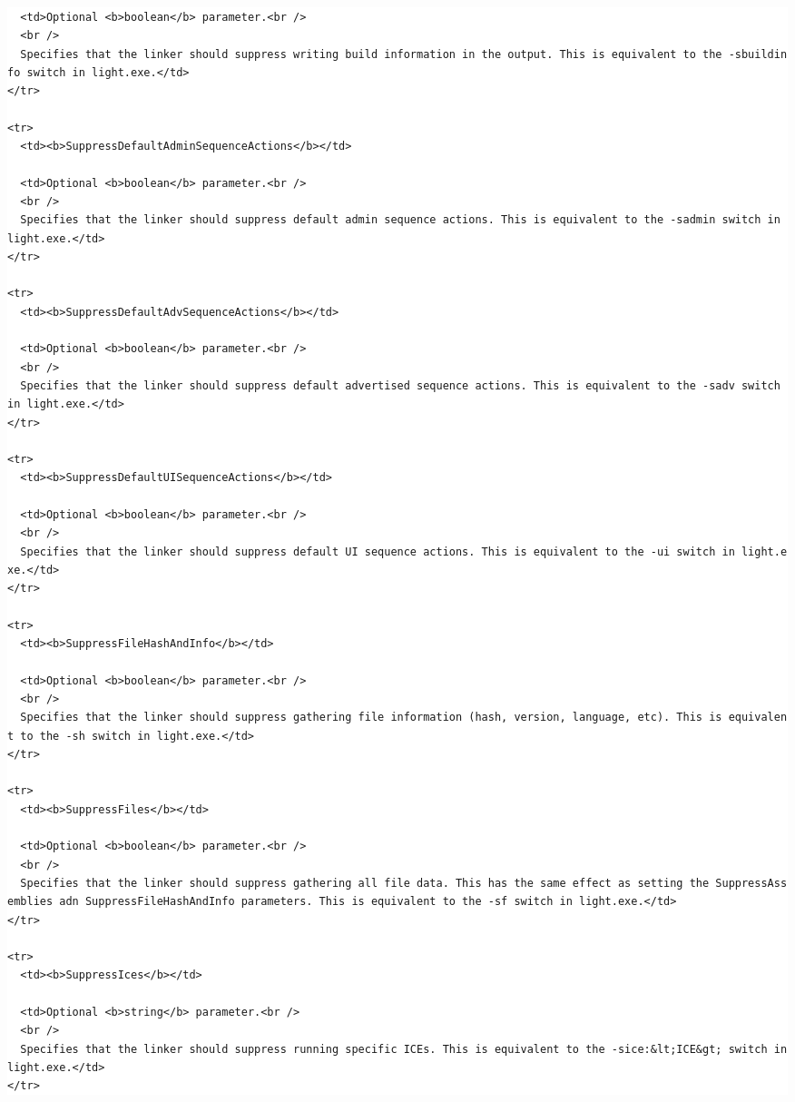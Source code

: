       <td>Optional <b>boolean</b> parameter.<br />
      <br />
      Specifies that the linker should suppress writing build information in the output. This is equivalent to the -sbuildinfo switch in light.exe.</td>
    </tr>

    <tr>
      <td><b>SuppressDefaultAdminSequenceActions</b></td>

      <td>Optional <b>boolean</b> parameter.<br />
      <br />
      Specifies that the linker should suppress default admin sequence actions. This is equivalent to the -sadmin switch in light.exe.</td>
    </tr>

    <tr>
      <td><b>SuppressDefaultAdvSequenceActions</b></td>

      <td>Optional <b>boolean</b> parameter.<br />
      <br />
      Specifies that the linker should suppress default advertised sequence actions. This is equivalent to the -sadv switch in light.exe.</td>
    </tr>

    <tr>
      <td><b>SuppressDefaultUISequenceActions</b></td>

      <td>Optional <b>boolean</b> parameter.<br />
      <br />
      Specifies that the linker should suppress default UI sequence actions. This is equivalent to the -ui switch in light.exe.</td>
    </tr>

    <tr>
      <td><b>SuppressFileHashAndInfo</b></td>

      <td>Optional <b>boolean</b> parameter.<br />
      <br />
      Specifies that the linker should suppress gathering file information (hash, version, language, etc). This is equivalent to the -sh switch in light.exe.</td>
    </tr>

    <tr>
      <td><b>SuppressFiles</b></td>

      <td>Optional <b>boolean</b> parameter.<br />
      <br />
      Specifies that the linker should suppress gathering all file data. This has the same effect as setting the SuppressAssemblies adn SuppressFileHashAndInfo parameters. This is equivalent to the -sf switch in light.exe.</td>
    </tr>

    <tr>
      <td><b>SuppressIces</b></td>

      <td>Optional <b>string</b> parameter.<br />
      <br />
      Specifies that the linker should suppress running specific ICEs. This is equivalent to the -sice:&lt;ICE&gt; switch in light.exe.</td>
    </tr>
